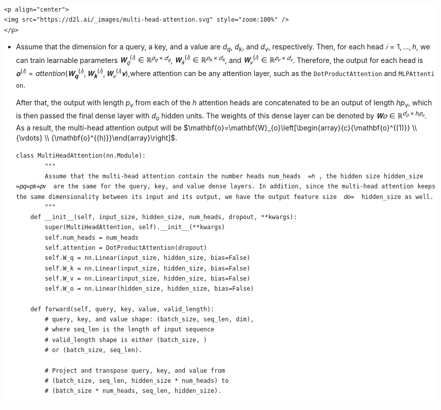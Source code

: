     <p align="center">
    <img src="https://d2l.ai/_images/multi-head-attention.svg" style="zoom:100%" />
    </p>

  - Assume that the dimension for a query, a key, and a value are $d_q$, $d_k$, and $d_v$, respectively. Then, for each head $𝑖=1,…,ℎ$, we can train learnable parameters $𝐖^{(𝑖)}_𝑞∈ℝ^{𝑝_𝑞×𝑑_𝑞}$, $𝐖^{(𝑖)}_𝑘∈ℝ^{𝑝_𝑘×𝑑_𝑘}$, and $𝐖^{(𝑖)}_𝑣∈ℝ^{𝑝_𝑣×𝑑_𝑣}$. Therefore, the output for each head is $𝐨^{(𝑖)}=attention(𝐖^{(𝑖)}_𝐪,𝐖^{(𝑖)}_𝐤,𝐖^{(𝑖)}_𝑣𝐯)$,where attention can be any attention layer, such as the `DotProductAttention` and `MLPAttention`. 

    After that, the output with length $p_v$ from each of the $h$ attention heads are concatenated to be an output of length $hp_v$, which is then passed the final dense layer with $d_o$ hidden units. The weights of this dense layer can be denoted by $𝐖𝑜∈ℝ^{𝑑_𝑜×ℎ𝑝_𝑣}$. As a result, the multi-head attention output will be $\mathbf{o}=\mathbf{W}_{o}\left[\begin{array}{c}{\mathbf{o}^{(1)}} \\ {\vdots} \\ {\mathbf{o}^{(h)}}\end{array}\right]$.
  
    ```
    class MultiHeadAttention(nn.Module):
    		"""
    		Assume that the multi-head attention contain the number heads num_heads  =ℎ , the hidden size hidden_size  =𝑝𝑞=𝑝𝑘=𝑝𝑣  are the same for the query, key, and value dense layers. In addition, since the multi-head attention keeps the same dimensionality between its input and its output, we have the output feature size  𝑑𝑜=  hidden_size as well.
    		"""
        def __init__(self, input_size, hidden_size, num_heads, dropout, **kwargs):
            super(MultiHeadAttention, self).__init__(**kwargs)
            self.num_heads = num_heads
            self.attention = DotProductAttention(dropout)
            self.W_q = nn.Linear(input_size, hidden_size, bias=False)
            self.W_k = nn.Linear(input_size, hidden_size, bias=False)
            self.W_v = nn.Linear(input_size, hidden_size, bias=False)
            self.W_o = nn.Linear(hidden_size, hidden_size, bias=False)
        
        def forward(self, query, key, value, valid_length):
            # query, key, and value shape: (batch_size, seq_len, dim),
            # where seq_len is the length of input sequence
            # valid_length shape is either (batch_size, )
            # or (batch_size, seq_len).
    
            # Project and transpose query, key, and value from
            # (batch_size, seq_len, hidden_size * num_heads) to
            # (batch_size * num_heads, seq_len, hidden_size).
            